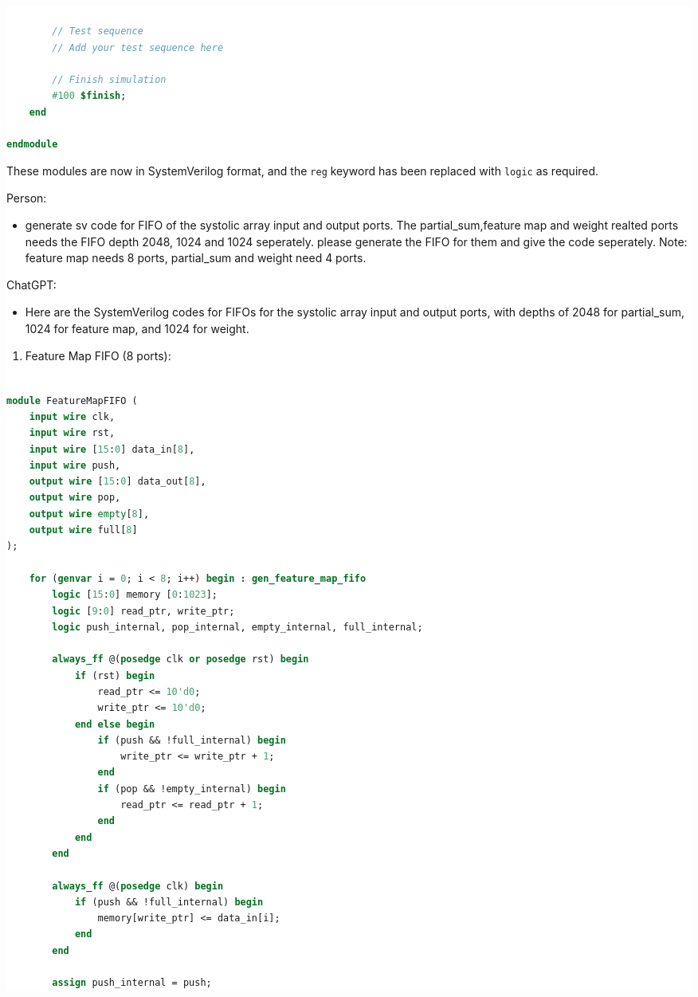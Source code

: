 ```systemverilog

        // Test sequence
        // Add your test sequence here

        // Finish simulation
        #100 $finish;
    end

endmodule
```



These modules are now in SystemVerilog format, and the `reg` keyword has been replaced with `logic` as required.

Person: 
- generate sv code for FIFO of the systolic array input and output ports. The partial_sum,feature map and weight  realted ports needs the FIFO depth 2048, 1024 and 1024 seperately. please generate the FIFO for them and give the code seperately. Note: feature map needs 8 ports, partial_sum and weight need 4 ports.

ChatGPT: 
- Here are the SystemVerilog codes for FIFOs for the systolic array input and output ports, with depths of 2048 for partial_sum, 1024 for feature map, and 1024 for weight.
1. Feature Map FIFO (8 ports):

```systemverilog

module FeatureMapFIFO (
    input wire clk,
    input wire rst,
    input wire [15:0] data_in[8],
    input wire push,
    output wire [15:0] data_out[8],
    output wire pop,
    output wire empty[8],
    output wire full[8]
);

    for (genvar i = 0; i < 8; i++) begin : gen_feature_map_fifo
        logic [15:0] memory [0:1023];
        logic [9:0] read_ptr, write_ptr;
        logic push_internal, pop_internal, empty_internal, full_internal;

        always_ff @(posedge clk or posedge rst) begin
            if (rst) begin
                read_ptr <= 10'd0;
                write_ptr <= 10'd0;
            end else begin
                if (push && !full_internal) begin
                    write_ptr <= write_ptr + 1;
                end
                if (pop && !empty_internal) begin
                    read_ptr <= read_ptr + 1;
                end
            end
        end

        always_ff @(posedge clk) begin
            if (push && !full_internal) begin
                memory[write_ptr] <= data_in[i];
            end
        end

        assign push_internal = push;
```